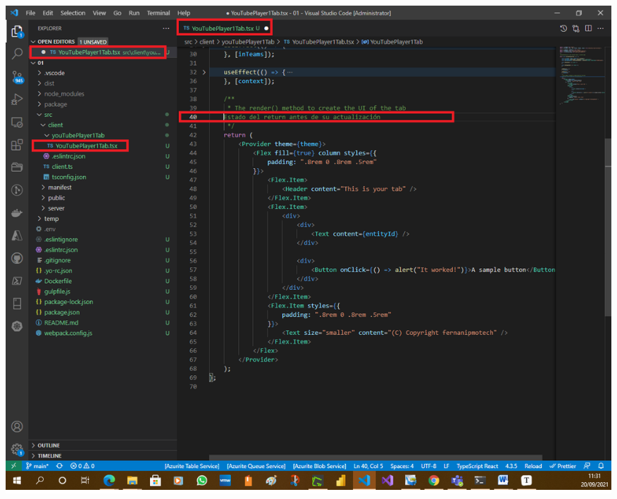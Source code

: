 ![02-Exercise-1-Collecting-user-input-with-task-modules_41](Evidencia/02-Exercise-1-Collecting-user-input-with-task-modules_41.png)
